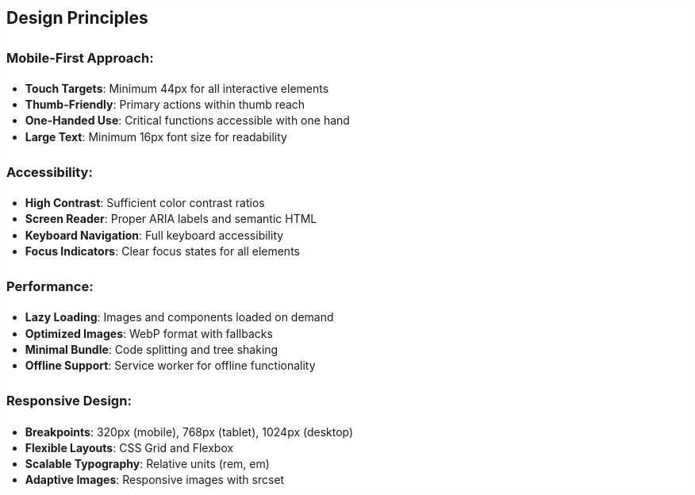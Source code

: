 
## Design Principles

### Mobile-First Approach:
- **Touch Targets**: Minimum 44px for all interactive elements
- **Thumb-Friendly**: Primary actions within thumb reach
- **One-Handed Use**: Critical functions accessible with one hand
- **Large Text**: Minimum 16px font size for readability

### Accessibility:
- **High Contrast**: Sufficient color contrast ratios
- **Screen Reader**: Proper ARIA labels and semantic HTML
- **Keyboard Navigation**: Full keyboard accessibility
- **Focus Indicators**: Clear focus states for all elements

### Performance:
- **Lazy Loading**: Images and components loaded on demand
- **Optimized Images**: WebP format with fallbacks
- **Minimal Bundle**: Code splitting and tree shaking
- **Offline Support**: Service worker for offline functionality

### Responsive Design:
- **Breakpoints**: 320px (mobile), 768px (tablet), 1024px (desktop)
- **Flexible Layouts**: CSS Grid and Flexbox
- **Scalable Typography**: Relative units (rem, em)
- **Adaptive Images**: Responsive images with srcset
